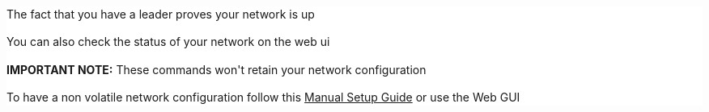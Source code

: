 ```bash
```

The fact that you have a leader proves your network is up

You can also check the status of your network on the web ui

**IMPORTANT NOTE:** These commands won't retain your network configuration

To have a non volatile network configuration follow this [Manual Setup Guide](https://openthread.io/guides/border-router/external-commissioning/prepare#manual) or use the Web GUI 

